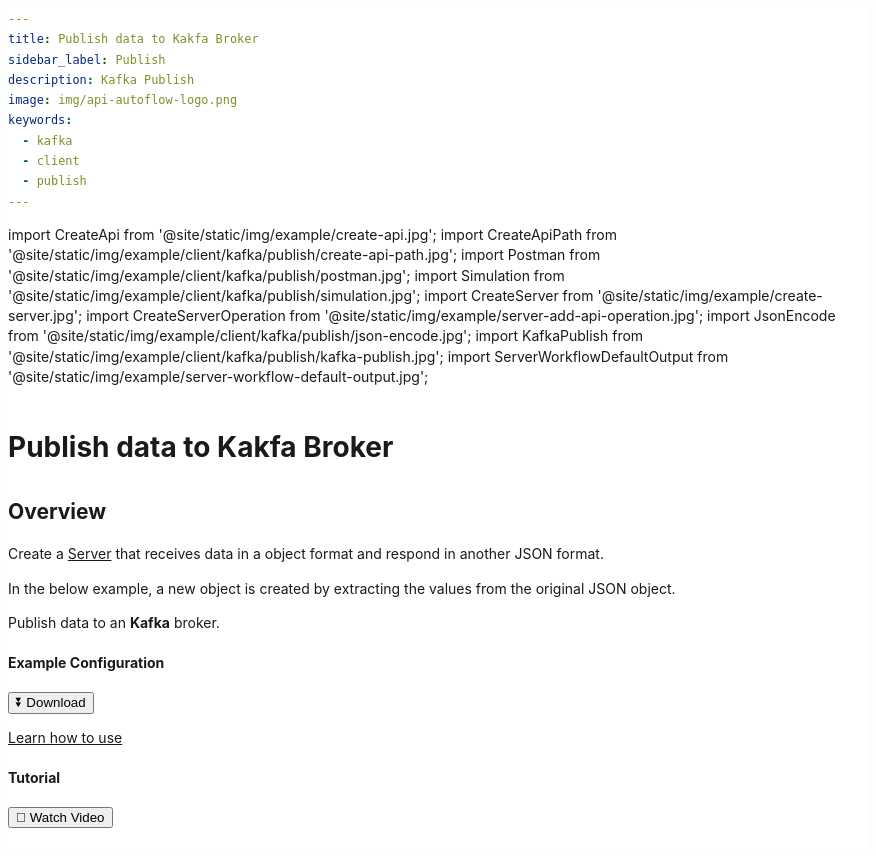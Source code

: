 ```yaml
---
title: Publish data to Kakfa Broker
sidebar_label: Publish
description: Kafka Publish
image: img/api-autoflow-logo.png
keywords:
  - kafka
  - client
  - publish
---
```


import CreateApi from '@site/static/img/example/create-api.jpg';
import CreateApiPath from '@site/static/img/example/client/kafka/publish/create-api-path.jpg';
import Postman from '@site/static/img/example/client/kafka/publish/postman.jpg';
import Simulation from '@site/static/img/example/client/kafka/publish/simulation.jpg';
import CreateServer from '@site/static/img/example/create-server.jpg';
import CreateServerOperation from '@site/static/img/example/server-add-api-operation.jpg';
import JsonEncode from '@site/static/img/example/client/kafka/publish/json-encode.jpg';
import KafkaPublish from '@site/static/img/example/client/kafka/publish/kafka-publish.jpg';
import ServerWorkflowDefaultOutput from '@site/static/img/example/server-workflow-default-output.jpg';

# Publish data to Kakfa Broker

## Overview

<div class="colTwoBlock">
    <div class="colTwoLeft">
        <div class="colTwoWrapper">
          <p>Create a <a href="/docs/Documentation/Guide/Server/">Server</a> that receives data in a object format and respond in another JSON format.</p>
          <p>In the below example, a new object is created by extracting the values from the original JSON object.</p>
          <p>Publish data to an <b>Kafka</b> broker.</p>
        </div>
    </div>
    <div class="colTwoRight">
          <h4>Example Configuration</h4>
          <a target="_blank" href="pathname:///file/sample-client-config.json" download><button class="btnDownload">⏬ Download</button></a>
          <p><a href="/docs/Documentation/Guide/Settings/#upload-configuration">Learn how to use</a></p>
          <h4>Tutorial</h4>
          <a target="_blank" href="https://www.youtube.com/watch?v=aiJoS3eM6Jw"><button class="btnVideo">🎥 Watch Video</button></a>
    </div>
    <div class="colTwoClearer"></div>
</div>
<br />
